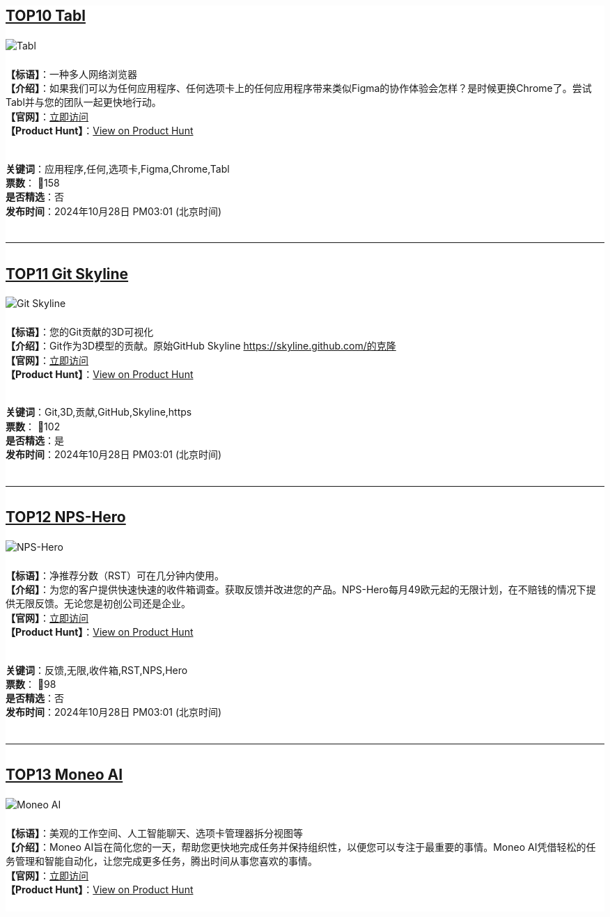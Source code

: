 
## [TOP10    Tabl](https://www.producthunt.com/posts/tabl-2)
![Tabl](https://ph-files.imgix.net/f2892343-14af-4a19-a054-1eb52e72de8a.png?auto=format&fit=crop&frame=1&h=512&w=1024)<br /><br />
**【标语】**：一种多人网络浏览器<br />
**【介绍】**：如果我们可以为任何应用程序、任何选项卡上的任何应用程序带来类似Figma的协作体验会怎样？是时候更换Chrome了。尝试Tabl并与您的团队一起更快地行动。<br />
**【官网】**：[立即访问](https://www.producthunt.com/r/A7BMHDACUFJ36B)<br />
**【Product Hunt】**：[View on Product Hunt](https://www.producthunt.com/posts/tabl-2)<br /><br />

**关键词**：应用程序,任何,选项卡,Figma,Chrome,Tabl<br />
**票数**： 🔺158<br />
**是否精选**：否<br />
**发布时间**：2024年10月28日 PM03:01 (北京时间)<br /><br />

---

## [TOP11    Git Skyline](https://www.producthunt.com/posts/git-skyline)
![Git Skyline](https://ph-files.imgix.net/14be8e18-2f42-4290-931c-102bf8e48bed.png?auto=format&fit=crop&frame=1&h=512&w=1024)<br /><br />
**【标语】**：您的Git贡献的3D可视化<br />
**【介绍】**：Git作为3D模型的贡献。原始GitHub Skyline https://skyline.github.com/的克隆<br />
**【官网】**：[立即访问](https://www.producthunt.com/r/DO4UURILAWICUO)<br />
**【Product Hunt】**：[View on Product Hunt](https://www.producthunt.com/posts/git-skyline)<br /><br />

**关键词**：Git,3D,贡献,GitHub,Skyline,https<br />
**票数**： 🔺102<br />
**是否精选**：是<br />
**发布时间**：2024年10月28日 PM03:01 (北京时间)<br /><br />

---

## [TOP12    NPS-Hero](https://www.producthunt.com/posts/nps-hero)
![NPS-Hero](https://ph-files.imgix.net/65302388-e193-41a9-83ee-597f8637ce0e.png?auto=format&fit=crop&frame=1&h=512&w=1024)<br /><br />
**【标语】**：净推荐分数（RST）可在几分钟内使用。<br />
**【介绍】**：为您的客户提供快速快速的收件箱调查。获取反馈并改进您的产品。NPS-Hero每月49欧元起的无限计划，在不赔钱的情况下提供无限反馈。无论您是初创公司还是企业。<br />
**【官网】**：[立即访问](https://www.producthunt.com/r/LQPGJUYIC6LMY6)<br />
**【Product Hunt】**：[View on Product Hunt](https://www.producthunt.com/posts/nps-hero)<br /><br />

**关键词**：反馈,无限,收件箱,RST,NPS,Hero<br />
**票数**： 🔺98<br />
**是否精选**：否<br />
**发布时间**：2024年10月28日 PM03:01 (北京时间)<br /><br />

---

## [TOP13    Moneo AI](https://www.producthunt.com/posts/moneo-ai)
![Moneo AI](https://ph-files.imgix.net/70828ce2-7919-4f13-980f-3d3d39718895.png?auto=format&fit=crop&frame=1&h=512&w=1024)<br /><br />
**【标语】**：美观的工作空间、人工智能聊天、选项卡管理器拆分视图等<br />
**【介绍】**：Moneo AI旨在简化您的一天，帮助您更快地完成任务并保持组织性，以便您可以专注于最重要的事情。Moneo AI凭借轻松的任务管理和智能自动化，让您完成更多任务，腾出时间从事您喜欢的事情。<br />
**【官网】**：[立即访问](https://www.producthunt.com/r/VTX7IBP6KLZTIV)<br />
**【Product Hunt】**：[View on Product Hunt](https://www.producthunt.com/posts/moneo-ai)<br /><br />
